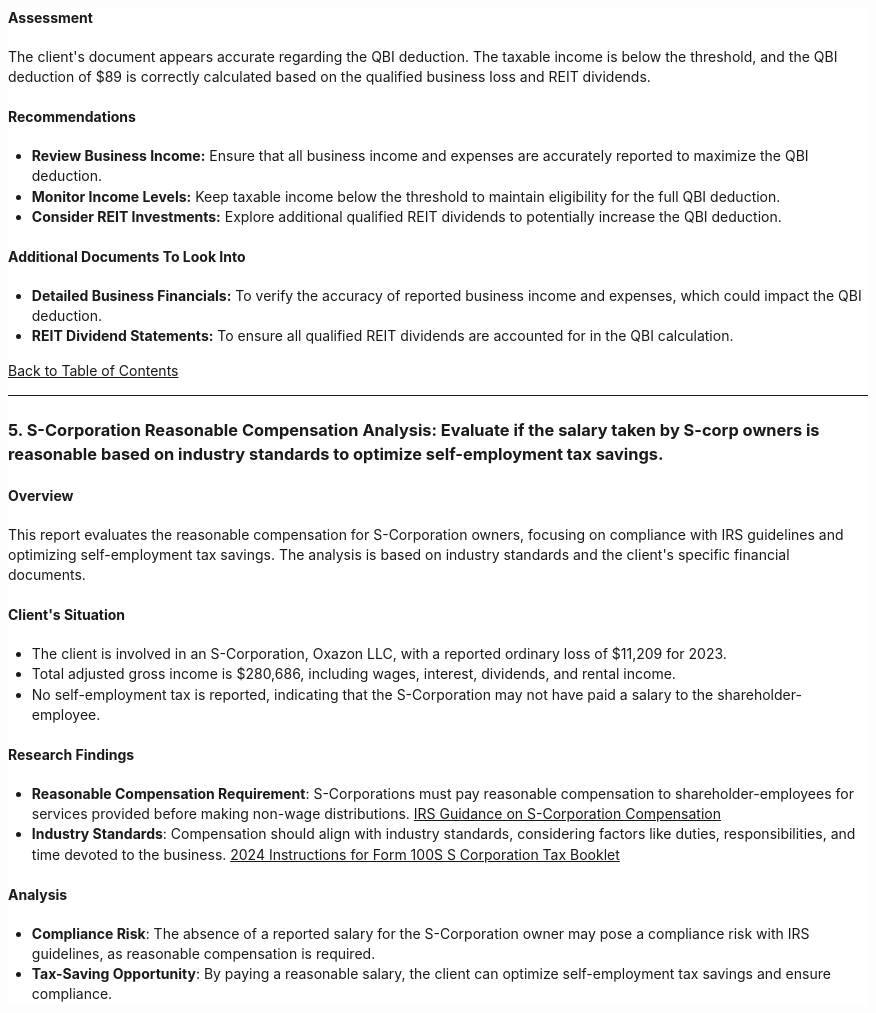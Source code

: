 #### Assessment
The client's document appears accurate regarding the QBI deduction. The taxable income is below the threshold, and the QBI deduction of $89 is correctly calculated based on the qualified business loss and REIT dividends.

#### Recommendations
- **Review Business Income:** Ensure that all business income and expenses are accurately reported to maximize the QBI deduction.
- **Monitor Income Levels:** Keep taxable income below the threshold to maintain eligibility for the full QBI deduction.
- **Consider REIT Investments:** Explore additional qualified REIT dividends to potentially increase the QBI deduction.

#### Additional Documents To Look Into
- **Detailed Business Financials:** To verify the accuracy of reported business income and expenses, which could impact the QBI deduction.
- **REIT Dividend Statements:** To ensure all qualified REIT dividends are accounted for in the QBI calculation.

[Back to Table of Contents](#table-of-contents)

---

### 5. S-Corporation Reasonable Compensation Analysis: Evaluate if the salary taken by S-corp owners is reasonable based on industry standards to optimize self-employment tax savings.

#### Overview
This report evaluates the reasonable compensation for S-Corporation owners, focusing on compliance with IRS guidelines and optimizing self-employment tax savings. The analysis is based on industry standards and the client's specific financial documents.

#### Client's Situation
- The client is involved in an S-Corporation, Oxazon LLC, with a reported ordinary loss of $11,209 for 2023.
- Total adjusted gross income is $280,686, including wages, interest, dividends, and rental income.
- No self-employment tax is reported, indicating that the S-Corporation may not have paid a salary to the shareholder-employee.

#### Research Findings
- **Reasonable Compensation Requirement**: S-Corporations must pay reasonable compensation to shareholder-employees for services provided before making non-wage distributions. [IRS Guidance on S-Corporation Compensation](https://www.irs.gov/businesses/small-businesses-self-employed/s-corporation-compensation-and-medical-insurance-issues)
- **Industry Standards**: Compensation should align with industry standards, considering factors like duties, responsibilities, and time devoted to the business. [2024 Instructions for Form 100S S Corporation Tax Booklet](https://www.ftb.ca.gov/forms/2024/2024-100s-booklet.html)

#### Analysis
- **Compliance Risk**: The absence of a reported salary for the S-Corporation owner may pose a compliance risk with IRS guidelines, as reasonable compensation is required.
- **Tax-Saving Opportunity**: By paying a reasonable salary, the client can optimize self-employment tax savings and ensure compliance.

